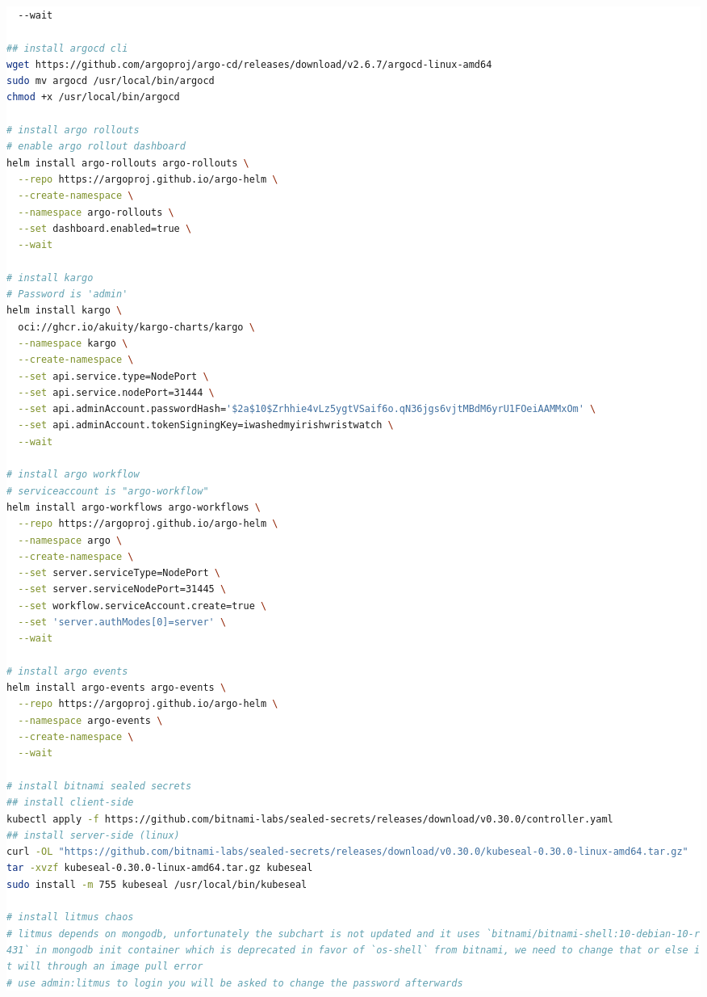 ```sh
  --wait

## install argocd cli
wget https://github.com/argoproj/argo-cd/releases/download/v2.6.7/argocd-linux-amd64
sudo mv argocd /usr/local/bin/argocd
chmod +x /usr/local/bin/argocd

# install argo rollouts
# enable argo rollout dashboard
helm install argo-rollouts argo-rollouts \
  --repo https://argoproj.github.io/argo-helm \
  --create-namespace \
  --namespace argo-rollouts \
  --set dashboard.enabled=true \
  --wait

# install kargo
# Password is 'admin'
helm install kargo \
  oci://ghcr.io/akuity/kargo-charts/kargo \
  --namespace kargo \
  --create-namespace \
  --set api.service.type=NodePort \
  --set api.service.nodePort=31444 \
  --set api.adminAccount.passwordHash='$2a$10$Zrhhie4vLz5ygtVSaif6o.qN36jgs6vjtMBdM6yrU1FOeiAAMMxOm' \
  --set api.adminAccount.tokenSigningKey=iwashedmyirishwristwatch \
  --wait

# install argo workflow
# serviceaccount is "argo-workflow"  
helm install argo-workflows argo-workflows \
  --repo https://argoproj.github.io/argo-helm \
  --namespace argo \
  --create-namespace \
  --set server.serviceType=NodePort \
  --set server.serviceNodePort=31445 \
  --set workflow.serviceAccount.create=true \
  --set 'server.authModes[0]=server' \
  --wait
  
# install argo events
helm install argo-events argo-events \
  --repo https://argoproj.github.io/argo-helm \
  --namespace argo-events \
  --create-namespace \
  --wait

# install bitnami sealed secrets
## install client-side
kubectl apply -f https://github.com/bitnami-labs/sealed-secrets/releases/download/v0.30.0/controller.yaml
## install server-side (linux)
curl -OL "https://github.com/bitnami-labs/sealed-secrets/releases/download/v0.30.0/kubeseal-0.30.0-linux-amd64.tar.gz"
tar -xvzf kubeseal-0.30.0-linux-amd64.tar.gz kubeseal
sudo install -m 755 kubeseal /usr/local/bin/kubeseal

# install litmus chaos
# litmus depends on mongodb, unfortunately the subchart is not updated and it uses `bitnami/bitnami-shell:10-debian-10-r431` in mongodb init container which is deprecated in favor of `os-shell` from bitnami, we need to change that or else it will through an image pull error
# use admin:litmus to login you will be asked to change the password afterwards
```